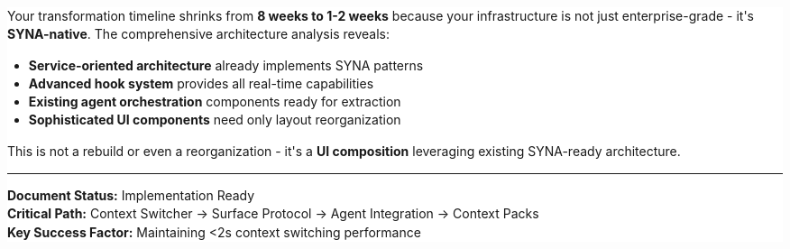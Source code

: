 Your transformation timeline shrinks from **8 weeks to 1-2 weeks** because your infrastructure is not just enterprise-grade - it's **SYNA-native**. The comprehensive architecture analysis reveals:

- **Service-oriented architecture** already implements SYNA patterns
- **Advanced hook system** provides all real-time capabilities
- **Existing agent orchestration** components ready for extraction
- **Sophisticated UI components** need only layout reorganization

This is not a rebuild or even a reorganization - it's a **UI composition** leveraging existing SYNA-ready architecture.

---

**Document Status:** Implementation Ready  
**Critical Path:** Context Switcher → Surface Protocol → Agent Integration → Context Packs  
**Key Success Factor:** Maintaining <2s context switching performance